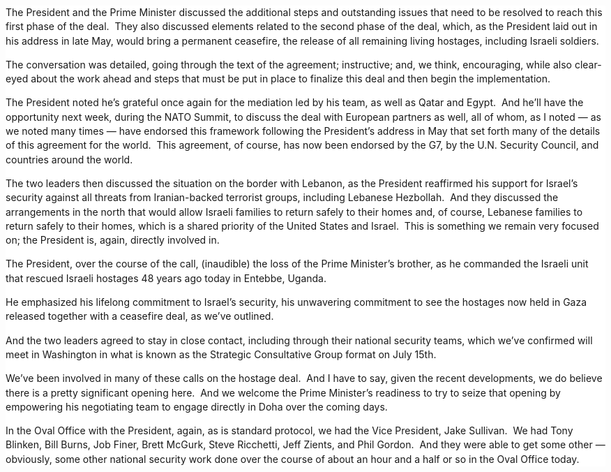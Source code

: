 The President and the Prime Minister discussed the additional steps and
outstanding issues that need to be resolved to reach this first phase of
the deal.  They also discussed elements related to the second phase of
the deal, which, as the President laid out in his address in late May,
would bring a permanent ceasefire, the release of all remaining living
hostages, including Israeli soldiers.

The conversation was detailed, going through the text of the agreement;
instructive; and, we think, encouraging, while also clear-eyed about the
work ahead and steps that must be put in place to finalize this deal and
then begin the implementation. 

The President noted he’s grateful once again for the mediation led by
his team, as well as Qatar and Egypt.  And he’ll have the opportunity
next week, during the NATO Summit, to discuss the deal with European
partners as well, all of whom, as I noted — as we noted many times —
have endorsed this framework following the President’s address in May
that set forth many of the details of this agreement for the world. 
This agreement, of course, has now been endorsed by the G7, by the U.N.
Security Council, and countries around the world. 

The two leaders then discussed the situation on the border with Lebanon,
as the President reaffirmed his support for Israel’s security against
all threats from Iranian-backed terrorist groups, including Lebanese
Hezbollah.  And they discussed the arrangements in the north that would
allow Israeli families to return safely to their homes and, of course,
Lebanese families to return safely to their homes, which is a shared
priority of the United States and Israel.  This is something we remain
very focused on; the President is, again, directly involved in.

The President, over the course of the call, (inaudible) the loss of the
Prime Minister’s brother, as he commanded the Israeli unit that rescued
Israeli hostages 48 years ago today in Entebbe, Uganda. 

He emphasized his lifelong commitment to Israel’s security, his
unwavering commitment to see the hostages now held in Gaza released
together with a ceasefire deal, as we’ve outlined. 

And the two leaders agreed to stay in close contact, including through
their national security teams, which we’ve confirmed will meet in
Washington in what is known as the Strategic Consultative Group format
on July 15th. 

We’ve been involved in many of these calls on the hostage deal.  And I
have to say, given the recent developments, we do believe there is a
pretty significant opening here.  And we welcome the Prime Minister’s
readiness to try to seize that opening by empowering his negotiating
team to engage directly in Doha over the coming days.

In the Oval Office with the President, again, as is standard protocol,
we had the Vice President, Jake Sullivan.  We had Tony Blinken, Bill
Burns, Job Finer, Brett McGurk, Steve Ricchetti, Jeff Zients, and Phil
Gordon.  And they were able to get some other — obviously, some other
national security work done over the course of about an hour and a half
or so in the Oval Office today. 

